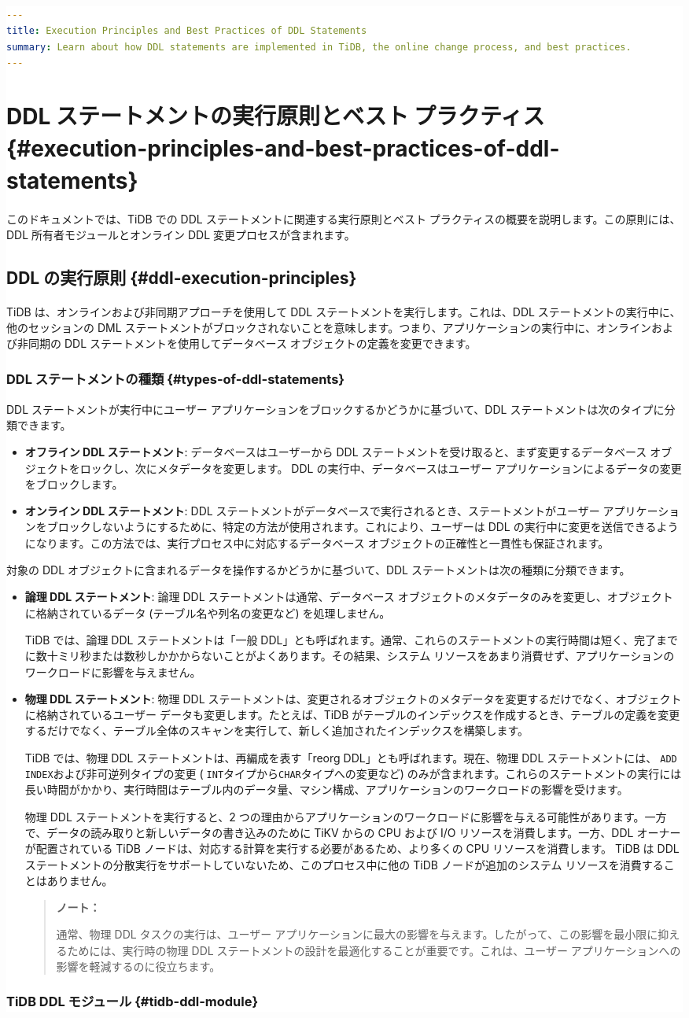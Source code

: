 ```yaml
---
title: Execution Principles and Best Practices of DDL Statements
summary: Learn about how DDL statements are implemented in TiDB, the online change process, and best practices.
---
```


# DDL ステートメントの実行原則とベスト プラクティス {#execution-principles-and-best-practices-of-ddl-statements}

このドキュメントでは、TiDB での DDL ステートメントに関連する実行原則とベスト プラクティスの概要を説明します。この原則には、DDL 所有者モジュールとオンライン DDL 変更プロセスが含まれます。

## DDL の実行原則 {#ddl-execution-principles}

TiDB は、オンラインおよび非同期アプローチを使用して DDL ステートメントを実行します。これは、DDL ステートメントの実行中に、他のセッションの DML ステートメントがブロックされないことを意味します。つまり、アプリケーションの実行中に、オンラインおよび非同期の DDL ステートメントを使用してデータベース オブジェクトの定義を変更できます。

### DDL ステートメントの種類 {#types-of-ddl-statements}

DDL ステートメントが実行中にユーザー アプリケーションをブロックするかどうかに基づいて、DDL ステートメントは次のタイプに分類できます。

-   **オフライン DDL ステートメント**: データベースはユーザーから DDL ステートメントを受け取ると、まず変更するデータベース オブジェクトをロックし、次にメタデータを変更します。 DDL の実行中、データベースはユーザー アプリケーションによるデータの変更をブロックします。

-   **オンライン DDL ステートメント**: DDL ステートメントがデータベースで実行されるとき、ステートメントがユーザー アプリケーションをブロックしないようにするために、特定の方法が使用されます。これにより、ユーザーは DDL の実行中に変更を送信できるようになります。この方法では、実行プロセス中に対応するデータベース オブジェクトの正確性と一貫性も保証されます。

対象の DDL オブジェクトに含まれるデータを操作するかどうかに基づいて、DDL ステートメントは次の種類に分類できます。

-   **論理 DDL ステートメント**: 論理 DDL ステートメントは通常、データベース オブジェクトのメタデータのみを変更し、オブジェクトに格納されているデータ (テーブル名や列名の変更など) を処理しません。

    TiDB では、論理 DDL ステートメントは「一般 DDL」とも呼ばれます。通常、これらのステートメントの実行時間は短く、完了までに数十ミリ秒または数秒しかかからないことがよくあります。その結果、システム リソースをあまり消費せず、アプリケーションのワークロードに影響を与えません。

-   **物理 DDL ステートメント**: 物理 DDL ステートメントは、変更されるオブジェクトのメタデータを変更するだけでなく、オブジェクトに格納されているユーザー データも変更します。たとえば、TiDB がテーブルのインデックスを作成するとき、テーブルの定義を変更するだけでなく、テーブル全体のスキャンを実行して、新しく追加されたインデックスを構築します。

    TiDB では、物理 DDL ステートメントは、再編成を表す「reorg DDL」とも呼ばれます。現在、物理 DDL ステートメントには、 `ADD INDEX`および非可逆列タイプの変更 ( `INT`タイプから`CHAR`タイプへの変更など) のみが含まれます。これらのステートメントの実行には長い時間がかかり、実行時間はテーブル内のデータ量、マシン構成、アプリケーションのワークロードの影響を受けます。

    物理 DDL ステートメントを実行すると、2 つの理由からアプリケーションのワークロードに影響を与える可能性があります。一方で、データの読み取りと新しいデータの書き込みのために TiKV からの CPU および I/O リソースを消費します。一方、DDL オーナーが配置されている TiDB ノードは、対応する計算を実行する必要があるため、より多くの CPU リソースを消費します。 TiDB は DDL ステートメントの分散実行をサポートしていないため、このプロセス中に他の TiDB ノードが追加のシステム リソースを消費することはありません。

    > **ノート：**
    >
    > 通常、物理 DDL タスクの実行は、ユーザー アプリケーションに最大の影響を与えます。したがって、この影響を最小限に抑えるためには、実行時の物理 DDL ステートメントの設計を最適化することが重要です。これは、ユーザー アプリケーションへの影響を軽減するのに役立ちます。

### TiDB DDL モジュール {#tidb-ddl-module}
